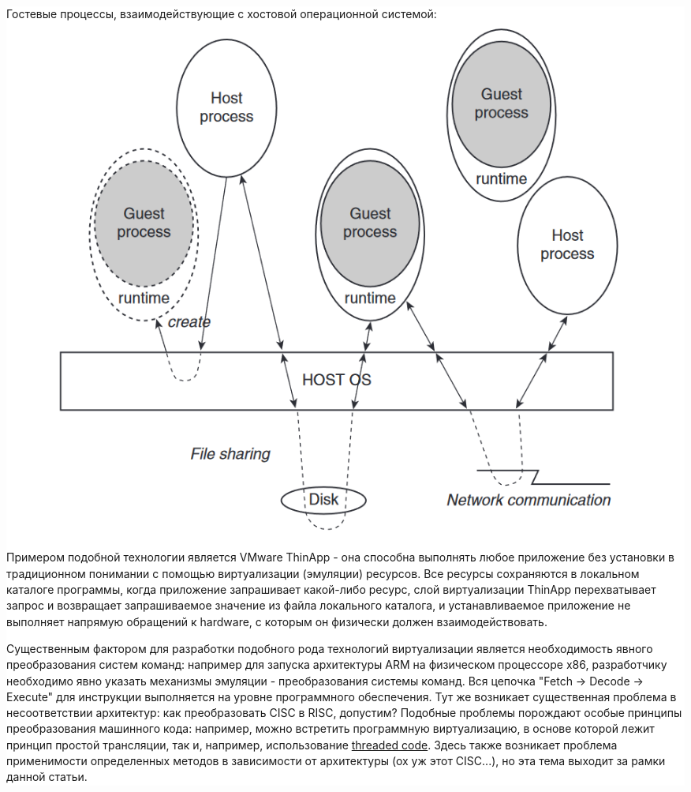 Гостевые процессы, взаимодействующие с хостовой операционной системой: \
![Гостевые процессы при программной виртуализации](fig/process-virtual-machine-example.png)

Примером подобной технологии является VMware ThinApp - она способна выполнять любое приложение
без установки в традиционном понимании с помощью виртуализации (эмуляции) ресурсов. Все ресурсы
сохраняются в локальном каталоге программы, когда приложение запрашивает какой-либо ресурс,
слой виртуализации ThinApp перехватывает запрос и возвращает запрашиваемое значение из
файла локального каталога, и устанавливаемое приложение не выполняет напрямую обращений к hardware,
с которым он физически должен взаимодействовать.

Существенным фактором для разработки подобного рода технологий виртуализации является необходимость
явного преобразования систем команд: например для запуска архитектуры ARM на физическом
процессоре x86, разработчику необходимо явно указать механизмы эмуляции - преобразования системы команд.
Вся цепочка "Fetch -> Decode -> Execute" для инструкции выполняется на уровне программного обеспечения.
Тут же возникает существенная проблема в несоответствии архитектур: как преобразовать CISC в RISC, допустим?
Подобные проблемы порождают особые принципы преобразования машинного кода: например, можно
встретить программную виртуализацию, в основе которой лежит принцип простой трансляции, так и, например,
использование [threaded code](https://en.wikipedia.org/wiki/Threaded_code). Здесь также возникает проблема
применимости определенных методов в зависимости от архитектуры (ох уж этот CISC...), но эта тема
выходит за рамки данной статьи.
